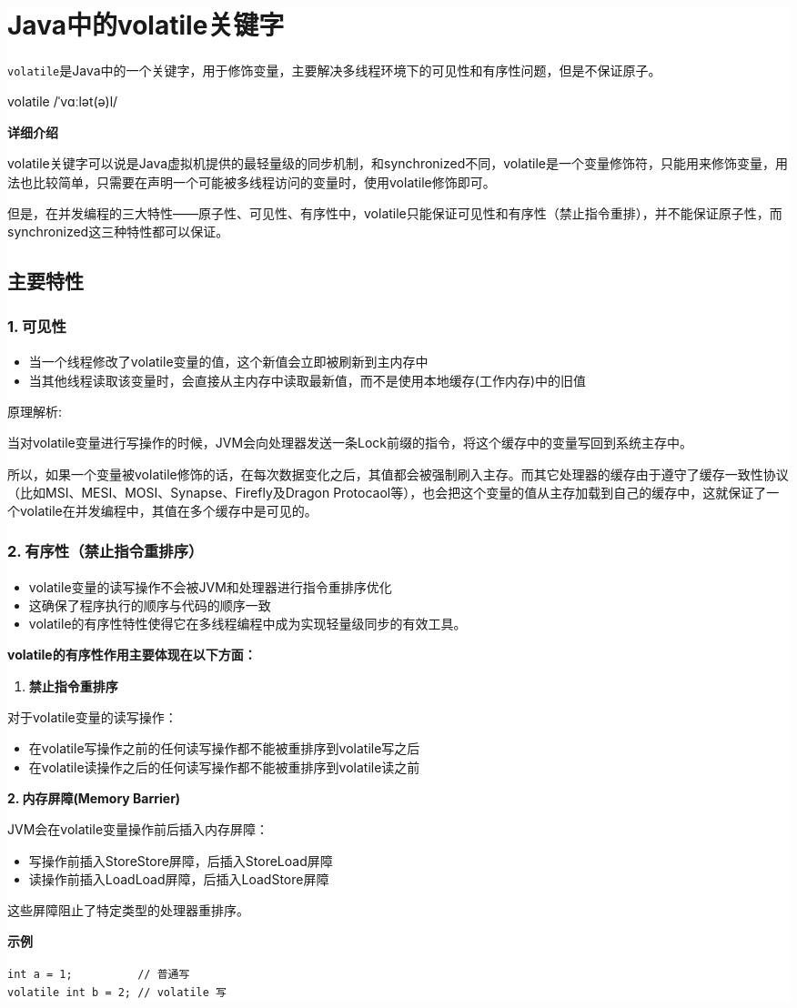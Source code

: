 # Java中的volatile关键字

`volatile`是Java中的一个关键字，用于修饰变量，主要解决多线程环境下的可见性和有序性问题，但是不保证原子。

volatile /ˈvɑːlət(ə)l/

**详细介绍**

volatile关键字可以说是Java虚拟机提供的最轻量级的同步机制，和synchronized不同，volatile是一个变量修饰符，只能用来修饰变量，用法也比较简单，只需要在声明一个可能被多线程访问的变量时，使用volatile修饰即可。

但是，在并发编程的三大特性——原子性、可见性、有序性中，volatile只能保证可见性和有序性（禁止指令重排），并不能保证原子性，而synchronized这三种特性都可以保证。

## 主要特性

### **1. 可见性**

- 当一个线程修改了volatile变量的值，这个新值会立即被刷新到主内存中
- 当其他线程读取该变量时，会直接从主内存中读取最新值，而不是使用本地缓存(工作内存)中的旧值

原理解析:

当对volatile变量进行写操作的时候，JVM会向处理器发送一条Lock前缀的指令，将这个缓存中的变量写回到系统主存中。

所以，如果一个变量被volatile修饰的话，在每次数据变化之后，其值都会被强制刷入主存。而其它处理器的缓存由于遵守了缓存一致性协议（比如MSI、MESI、MOSI、Synapse、Firefly及Dragon Protocaol等），也会把这个变量的值从主存加载到自己的缓存中，这就保证了一个volatile在并发编程中，其值在多个缓存中是可见的。

### **2. 有序性（禁止指令重排序）**

- volatile变量的读写操作不会被JVM和处理器进行指令重排序优化
- 这确保了程序执行的顺序与代码的顺序一致
- volatile的有序性特性使得它在多线程编程中成为实现轻量级同步的有效工具。

**volatile的有序性作用主要体现在以下方面：**

1. **禁止指令重排序**

对于volatile变量的读写操作：

- 在volatile写操作之前的任何读写操作都不能被重排序到volatile写之后
- 在volatile读操作之后的任何读写操作都不能被重排序到volatile读之前

**2. 内存屏障(Memory Barrier)**

JVM会在volatile变量操作前后插入内存屏障：

- 写操作前插入StoreStore屏障，后插入StoreLoad屏障
- 读操作前插入LoadLoad屏障，后插入LoadStore屏障

这些屏障阻止了特定类型的处理器重排序。

**示例**

```
int a = 1;          // 普通写
volatile int b = 2; // volatile 写
```
